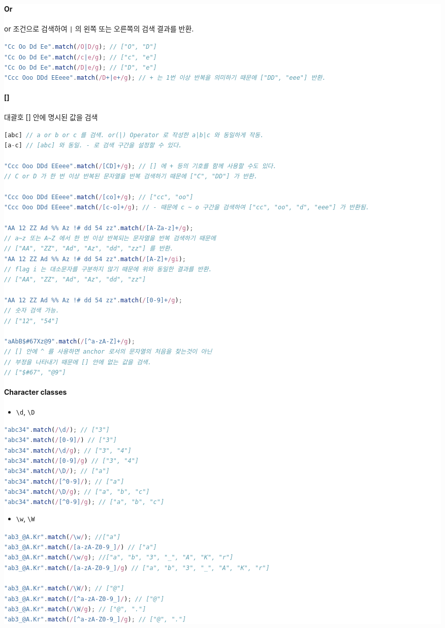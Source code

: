 #### Or
or 조건으로 검색하여 `|` 의 왼쪽 또는 오른쪽의 검색 결과를 반환.
```javascript
"Cc Oo Dd Ee".match(/O|D/g); // ["O", "D"]
"Cc Oo Dd Ee".match(/c|e/g); // ["c", "e"]
"Cc Oo Dd Ee".match(/D|e/g); // ["D", "e"]
"Ccc Ooo DDd EEeee".match(/D+|e+/g); // + 는 1번 이상 반복을 의미하기 때문에 ["DD", "eee"] 반환.
```

#### []
대괄호 [] 안에 명시된 값을 검색
```javascript
[abc] // a or b or c 를 검색. or(|) Operator 로 작성한 a|b|c 와 동일하게 작동.
[a-c] // [abc] 와 동일. - 로 검색 구간을 설정할 수 있다.

"Ccc Ooo DDd EEeee".match(/[CD]+/g); // [] 에 + 등의 기호를 함께 사용할 수도 있다.
// C or D 가 한 번 이상 반복된 문자열을 반복 검색하기 때문에 ["C", "DD"] 가 반환.

"Ccc Ooo DDd EEeee".match(/[co]+/g); // ["cc", "oo"]
"Ccc Ooo DDd EEeee".match(/[c-o]+/g); // - 때문에 c ~ o 구간을 검색하여 ["cc", "oo", "d", "eee"] 가 반환됨.

"AA 12 ZZ Ad %% Az !# dd 54 zz".match(/[A-Za-z]+/g); 
// a~z 또는 A~Z 에서 한 번 이상 반복되는 문자열을 반복 검색하기 때문에
// ["AA", "ZZ", "Ad", "Az", "dd", "zz"] 를 반환.
"AA 12 ZZ Ad %% Az !# dd 54 zz".match(/[A-Z]+/gi);
// flag i 는 대소문자를 구분하지 않기 때문에 위와 동일한 결과를 반환.
// ["AA", "ZZ", "Ad", "Az", "dd", "zz"]

"AA 12 ZZ Ad %% Az !# dd 54 zz".match(/[0-9]+/g);
// 숫자 검색 가능.
// ["12", "54"]

"aAbB$#67Xz@9".match(/[^a-zA-Z]+/g);
// [] 안에 ^ 를 사용하면 anchor 로서의 문자열의 처음을 찾는것이 아닌 
// 부정을 나타내기 때문에 [] 안에 없는 값을 검색.
// ["$#67", "@9"]
```

#### Character classes
* `\d`, `\D`
```javascript
"abc34".match(/\d/); // ["3"]
"abc34".match(/[0-9]/) // ["3"]
"abc34".match(/\d/g); // ["3", "4"]
"abc34".match(/[0-9]/g) // ["3", "4"]
"abc34".match(/\D/); // ["a"]
"abc34".match(/[^0-9]/); // ["a"]
"abc34".match(/\D/g); // ["a", "b", "c"]
"abc34".match(/[^0-9]/g); // ["a", "b", "c"]
```

* `\w`, `\W`
```javascript
"ab3_@A.Kr".match(/\w/); //["a"]
"ab3_@A.Kr".match(/[a-zA-Z0-9_]/) // ["a"]
"ab3_@A.Kr".match(/\w/g); //["a", "b", "3", "_", "A", "K", "r"]
"ab3_@A.Kr".match(/[a-zA-Z0-9_]/g) // ["a", "b", "3", "_", "A", "K", "r"]

"ab3_@A.Kr".match(/\W/); // ["@"]
"ab3_@A.Kr".match(/[^a-zA-Z0-9_]/); // ["@"]
"ab3_@A.Kr".match(/\W/g); // ["@", "."]
"ab3_@A.Kr".match(/[^a-zA-Z0-9_]/g); // ["@", "."]
```
